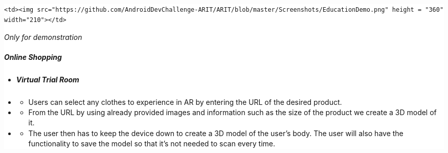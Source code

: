     <td><img src="https://github.com/AndroidDevChallenge-ARIT/ARIT/blob/master/Screenshots/EducationDemo.png" height = "360" width="210"></td>
<caption align="bottom"><i>Only for demonstration</i></caption>
</table>

##### Online Shopping
* ##### Virtual Trial Room
* * Users can select any clothes to experience in AR by entering the URL of the desired product.
* * From the URL by using already provided images and information such as the size of the product we create a 3D model of it.
* * The user then has to keep the device down to create a 3D model of the user’s body. The user will also have the functionality to save the model so that it’s not needed to scan every time.
